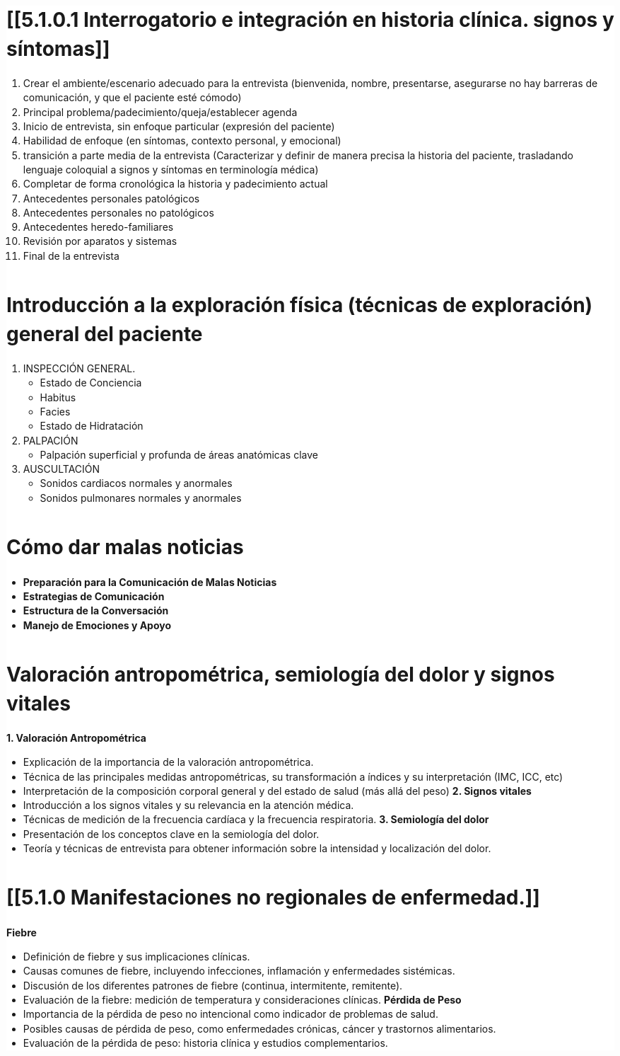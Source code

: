 # [[5.1.0.1 Interrogatorio e integración en historia clínica. signos y síntomas]]
  1.  Crear el ambiente/escenario adecuado para la entrevista (bienvenida, nombre, presentarse, asegurarse no hay barreras de comunicación, y que el paciente esté cómodo)
2. Principal problema/padecimiento/queja/establecer agenda
3. Inicio de entrevista, sin enfoque particular (expresión del paciente)
4. Habilidad de enfoque (en síntomas, contexto personal, y emocional)
5. transición a parte media de la entrevista (Caracterizar y definir de  manera precisa la historia del paciente, trasladando lenguaje coloquial a signos y síntomas en terminología médica)
6. Completar de forma cronológica la historia y padecimiento actual
7.  Antecedentes personales patológicos
8.  Antecedentes personales no patológicos
9. Antecedentes heredo-familiares
10. Revisión por aparatos y sistemas
11. Final de la entrevista
# Introducción a la exploración física (técnicas de exploración) general del paciente
1. INSPECCIÓN GENERAL.  
	- Estado de Conciencia
	- Habitus
	- Facies
	- Estado de Hidratación
1. PALPACIÓN
	- Palpación superficial y profunda de áreas anatómicas clave
1. AUSCULTACIÓN
	- Sonidos cardiacos normales y anormales
	- Sonidos pulmonares normales y anormales
# Cómo dar malas noticias
- **Preparación para la Comunicación de Malas Noticias**
- **Estrategias de Comunicación**
- **Estructura de la Conversación**
- **Manejo de Emociones y Apoyo**
# Valoración antropométrica, semiología del dolor y signos vitales
**1. Valoración Antropométrica**
- Explicación de la importancia de la valoración antropométrica.
- Técnica de las principales medidas antropométricas, su transformación a índices y su interpretación (IMC, ICC, etc)
- Interpretación de la composición corporal general y del estado de salud (más allá del peso)
**2. Signos vitales**
- Introducción a los signos vitales y su relevancia en la atención médica.
- Técnicas de medición de la frecuencia cardíaca y la frecuencia respiratoria.
**3. Semiología del dolor**
- Presentación de los conceptos clave en la semiología del dolor.
- Teoría y técnicas de entrevista para obtener información sobre la intensidad y localización del dolor.
# [[5.1.0 Manifestaciones no regionales de enfermedad.]]
**Fiebre**
- Definición de fiebre y sus implicaciones clínicas.
- Causas comunes de fiebre, incluyendo infecciones, inflamación y enfermedades sistémicas.
- Discusión de los diferentes patrones de fiebre (continua, intermitente, remitente).
- Evaluación de la fiebre: medición de temperatura y consideraciones clínicas.
**Pérdida de Peso** 
- Importancia de la pérdida de peso no intencional como indicador de problemas de salud.
- Posibles causas de pérdida de peso, como enfermedades crónicas, cáncer y trastornos alimentarios.
- Evaluación de la pérdida de peso: historia clínica y estudios complementarios.